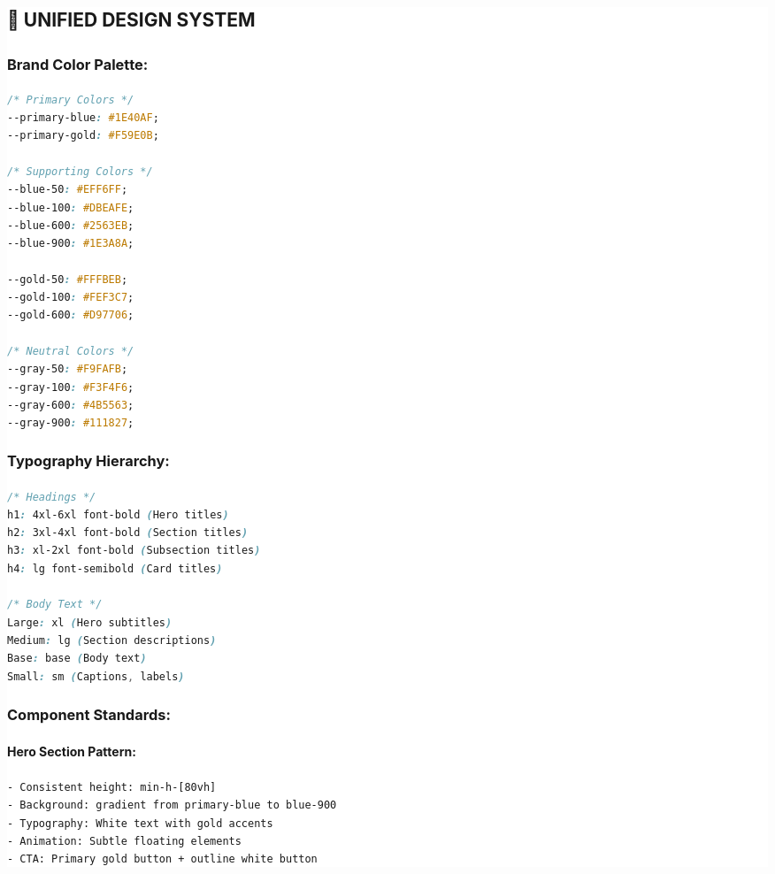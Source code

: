 
## 🎨 **UNIFIED DESIGN SYSTEM**

### **Brand Color Palette:**
```css
/* Primary Colors */
--primary-blue: #1E40AF;
--primary-gold: #F59E0B;

/* Supporting Colors */
--blue-50: #EFF6FF;
--blue-100: #DBEAFE;
--blue-600: #2563EB;
--blue-900: #1E3A8A;

--gold-50: #FFFBEB;
--gold-100: #FEF3C7;
--gold-600: #D97706;

/* Neutral Colors */
--gray-50: #F9FAFB;
--gray-100: #F3F4F6;
--gray-600: #4B5563;
--gray-900: #111827;
```

### **Typography Hierarchy:**
```css
/* Headings */
h1: 4xl-6xl font-bold (Hero titles)
h2: 3xl-4xl font-bold (Section titles)  
h3: xl-2xl font-bold (Subsection titles)
h4: lg font-semibold (Card titles)

/* Body Text */
Large: xl (Hero subtitles)
Medium: lg (Section descriptions)
Base: base (Body text)
Small: sm (Captions, labels)
```

### **Component Standards:**

#### **Hero Section Pattern:**
```tsx
- Consistent height: min-h-[80vh]
- Background: gradient from primary-blue to blue-900
- Typography: White text with gold accents
- Animation: Subtle floating elements
- CTA: Primary gold button + outline white button
```
